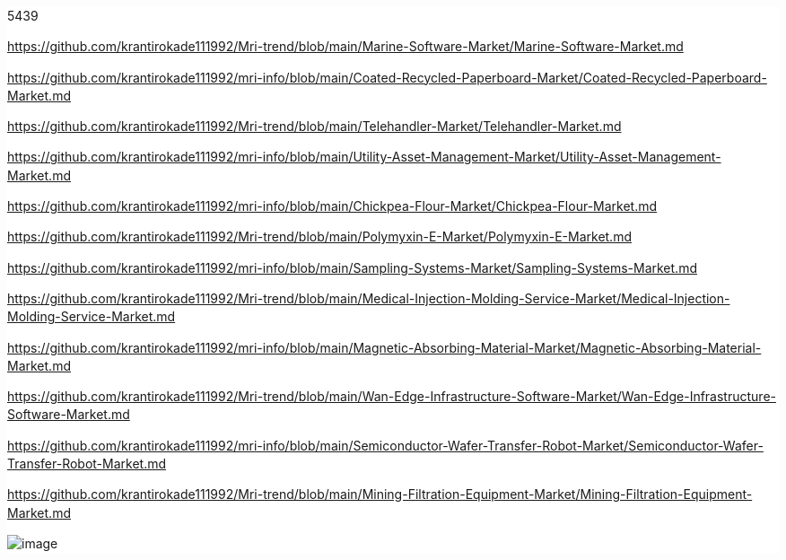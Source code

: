 5439</p><p><a href="https://github.com/krantirokade111992/Mri-trend/blob/main/Marine-Software-Market/Marine-Software-Market.md">https://github.com/krantirokade111992/Mri-trend/blob/main/Marine-Software-Market/Marine-Software-Market.md</a></p><p><a href="https://github.com/krantirokade111992/mri-info/blob/main/Coated-Recycled-Paperboard-Market/Coated-Recycled-Paperboard-Market.md">https://github.com/krantirokade111992/mri-info/blob/main/Coated-Recycled-Paperboard-Market/Coated-Recycled-Paperboard-Market.md</a></p><p><a href="https://github.com/krantirokade111992/Mri-trend/blob/main/Telehandler-Market/Telehandler-Market.md">https://github.com/krantirokade111992/Mri-trend/blob/main/Telehandler-Market/Telehandler-Market.md</a></p><p><a href="https://github.com/krantirokade111992/mri-info/blob/main/Utility-Asset-Management-Market/Utility-Asset-Management-Market.md">https://github.com/krantirokade111992/mri-info/blob/main/Utility-Asset-Management-Market/Utility-Asset-Management-Market.md</a></p><p><a href="https://github.com/krantirokade111992/mri-info/blob/main/Chickpea-Flour-Market/Chickpea-Flour-Market.md">https://github.com/krantirokade111992/mri-info/blob/main/Chickpea-Flour-Market/Chickpea-Flour-Market.md</a></p><p><a href="https://github.com/krantirokade111992/Mri-trend/blob/main/Polymyxin-E-Market/Polymyxin-E-Market.md">https://github.com/krantirokade111992/Mri-trend/blob/main/Polymyxin-E-Market/Polymyxin-E-Market.md</a></p><p><a href="https://github.com/krantirokade111992/mri-info/blob/main/Sampling-Systems-Market/Sampling-Systems-Market.md">https://github.com/krantirokade111992/mri-info/blob/main/Sampling-Systems-Market/Sampling-Systems-Market.md</a></p><p><a href="https://github.com/krantirokade111992/Mri-trend/blob/main/Medical-Injection-Molding-Service-Market/Medical-Injection-Molding-Service-Market.md">https://github.com/krantirokade111992/Mri-trend/blob/main/Medical-Injection-Molding-Service-Market/Medical-Injection-Molding-Service-Market.md</a></p><p><a href="https://github.com/krantirokade111992/mri-info/blob/main/Magnetic-Absorbing-Material-Market/Magnetic-Absorbing-Material-Market.md">https://github.com/krantirokade111992/mri-info/blob/main/Magnetic-Absorbing-Material-Market/Magnetic-Absorbing-Material-Market.md</a></p><p><a href="https://github.com/krantirokade111992/Mri-trend/blob/main/Wan-Edge-Infrastructure-Software-Market/Wan-Edge-Infrastructure-Software-Market.md">https://github.com/krantirokade111992/Mri-trend/blob/main/Wan-Edge-Infrastructure-Software-Market/Wan-Edge-Infrastructure-Software-Market.md</a></p><p><a href="https://github.com/krantirokade111992/mri-info/blob/main/Semiconductor-Wafer-Transfer-Robot-Market/Semiconductor-Wafer-Transfer-Robot-Market.md">https://github.com/krantirokade111992/mri-info/blob/main/Semiconductor-Wafer-Transfer-Robot-Market/Semiconductor-Wafer-Transfer-Robot-Market.md</a></p><p><a href="https://github.com/krantirokade111992/Mri-trend/blob/main/Mining-Filtration-Equipment-Market/Mining-Filtration-Equipment-Market.md">https://github.com/krantirokade111992/Mri-trend/blob/main/Mining-Filtration-Equipment-Market/Mining-Filtration-Equipment-Market.md</a></p>
![image](https://github.com/user-attachments/assets/57085f60-9dec-486f-926d-6b3e7fdcd6b0)
